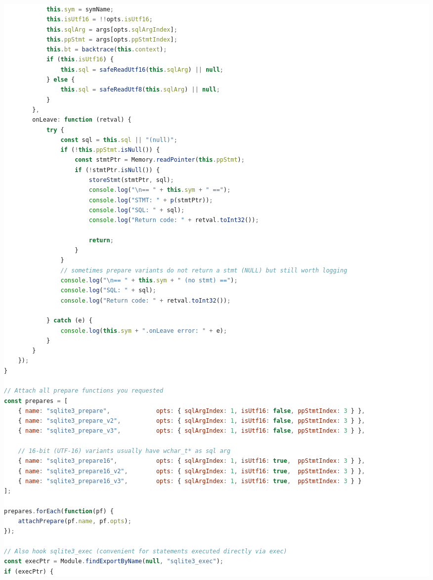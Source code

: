 ```javascript
            this.sym = symName;
            this.isUtf16 = !!opts.isUtf16;
            this.sqlArg = args[opts.sqlArgIndex];
            this.ppStmt = args[opts.ppStmtIndex];
            this.bt = backtrace(this.context);
            if (this.isUtf16) {
                this.sql = safeReadUtf16(this.sqlArg) || null;
            } else {
                this.sql = safeReadUtf8(this.sqlArg) || null;
            }
        },
        onLeave: function (retval) {
            try {
                const sql = this.sql || "(null)";
                if (!this.ppStmt.isNull()) {
                    const stmtPtr = Memory.readPointer(this.ppStmt);
                    if (!stmtPtr.isNull()) {
                        storeStmt(stmtPtr, sql);
                        console.log("\n== " + this.sym + " ==");
                        console.log("STMT: " + p(stmtPtr));
                        console.log("SQL: " + sql);
                        console.log("Return code: " + retval.toInt32());

                        return;
                    }
                }
                // sometimes prepare variants do not return a stmt (NULL) but still worth logging
                console.log("\n== " + this.sym + " (no stmt) ==");
                console.log("SQL: " + sql);
                console.log("Return code: " + retval.toInt32());

            } catch (e) {
                console.log(this.sym + ".onLeave error: " + e);
            }
        }
    });
}

// Attach all prepare functions you requested
const prepares = [
    { name: "sqlite3_prepare",             opts: { sqlArgIndex: 1, isUtf16: false, ppStmtIndex: 3 } },
    { name: "sqlite3_prepare_v2",          opts: { sqlArgIndex: 1, isUtf16: false, ppStmtIndex: 3 } },
    { name: "sqlite3_prepare_v3",          opts: { sqlArgIndex: 1, isUtf16: false, ppStmtIndex: 3 } },

    // 16-bit (UTF-16) variants usually have wchar_t* as sql arg
    { name: "sqlite3_prepare16",           opts: { sqlArgIndex: 1, isUtf16: true,  ppStmtIndex: 3 } },
    { name: "sqlite3_prepare16_v2",        opts: { sqlArgIndex: 1, isUtf16: true,  ppStmtIndex: 3 } },
    { name: "sqlite3_prepare16_v3",        opts: { sqlArgIndex: 1, isUtf16: true,  ppStmtIndex: 3 } }
];

prepares.forEach(function(pf) {
    attachPrepare(pf.name, pf.opts);
});

// Also hook sqlite3_exec (convenient for statements executed directly via exec)
const execPtr = Module.findExportByName(null, "sqlite3_exec");
if (execPtr) {
```